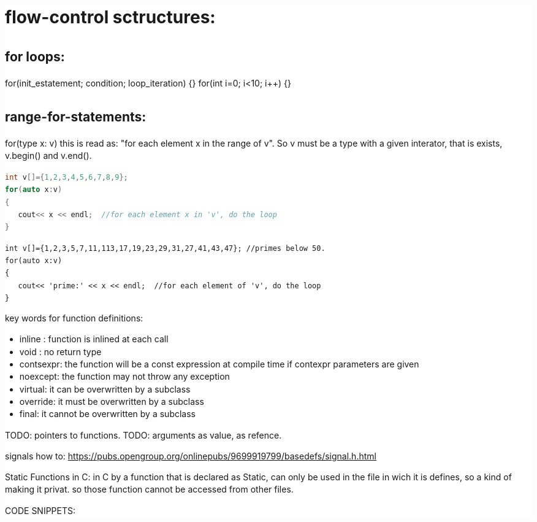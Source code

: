 
flow-control sctructures:
===========================

for loops:
----------

for(init_estatement; condition; loop_iteration) {}
for(int i=0; i<10; i++) {}

range-for-statements:
-----------------------

for(type x: v) this is read as: "for each element x in the range of v". So v must be a type with a given interator, that is exists, v.begin() and v.end().

```c
int v[]={1,2,3,4,5,6,7,8,9};
for(auto x:v)
{
   cout<< x << endl;  //for each element x in 'v', do the loop
}
```

```
int v[]={1,2,3,5,7,11,113,17,19,23,29,31,27,41,43,47}; //primes below 50.
for(auto x:v)
{
   cout<< 'prime:' << x << endl;  //for each element of 'v', do the loop
}
```

key words for function definitions:

 - inline : function is inlined at each call
 - void : no return type
 - contsexpr: the function will be a const expression at compile time if contexpr parameters are given
 - noexcept: the function may not throw any exception
 - virtual: it can be overwritten by a subclass
 - override: it must be overwritten by a subclass
 - final: it cannot be overwritten by a subclass
 
 
 
 TODO: pointers to functions.
 TODO: arguments as value, as refence.
 
 signals how to:   https://pubs.opengroup.org/onlinepubs/9699919799/basedefs/signal.h.html
 
 Static Functions in C:
 in C by a function that is declared as Static, can only be used in the file in wich it is defines, so a kind of making it privat.
so those function cannot be accessed from other files. 
 
 
 
 
 CODE SNIPPETS:
 